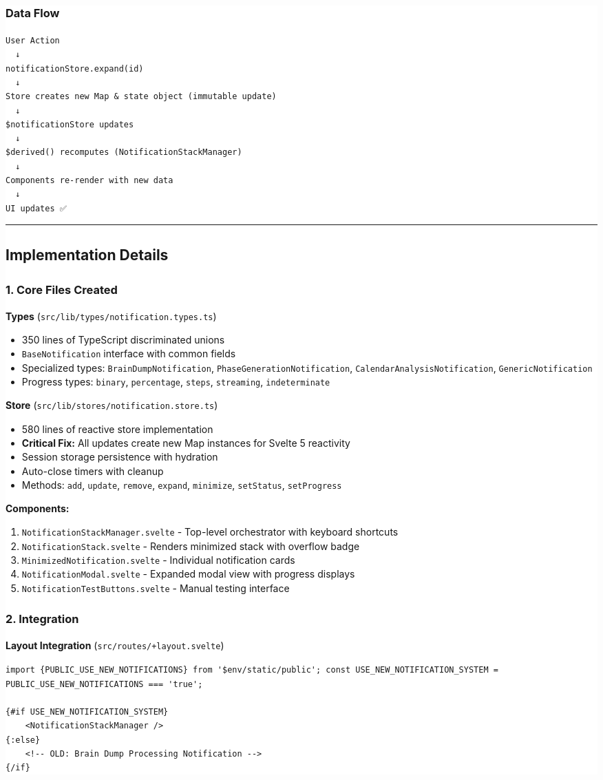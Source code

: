 ### Data Flow

```
User Action
  ↓
notificationStore.expand(id)
  ↓
Store creates new Map & state object (immutable update)
  ↓
$notificationStore updates
  ↓
$derived() recomputes (NotificationStackManager)
  ↓
Components re-render with new data
  ↓
UI updates ✅
```

---

## Implementation Details

### 1. Core Files Created

**Types** (`src/lib/types/notification.types.ts`)

- 350 lines of TypeScript discriminated unions
- `BaseNotification` interface with common fields
- Specialized types: `BrainDumpNotification`, `PhaseGenerationNotification`, `CalendarAnalysisNotification`, `GenericNotification`
- Progress types: `binary`, `percentage`, `steps`, `streaming`, `indeterminate`

**Store** (`src/lib/stores/notification.store.ts`)

- 580 lines of reactive store implementation
- **Critical Fix:** All updates create new Map instances for Svelte 5 reactivity
- Session storage persistence with hydration
- Auto-close timers with cleanup
- Methods: `add`, `update`, `remove`, `expand`, `minimize`, `setStatus`, `setProgress`

**Components:**

1. `NotificationStackManager.svelte` - Top-level orchestrator with keyboard shortcuts
2. `NotificationStack.svelte` - Renders minimized stack with overflow badge
3. `MinimizedNotification.svelte` - Individual notification cards
4. `NotificationModal.svelte` - Expanded modal view with progress displays
5. `NotificationTestButtons.svelte` - Manual testing interface

### 2. Integration

**Layout Integration** (`src/routes/+layout.svelte`)

```svelte
import {PUBLIC_USE_NEW_NOTIFICATIONS} from '$env/static/public'; const USE_NEW_NOTIFICATION_SYSTEM =
PUBLIC_USE_NEW_NOTIFICATIONS === 'true';

{#if USE_NEW_NOTIFICATION_SYSTEM}
	<NotificationStackManager />
{:else}
	<!-- OLD: Brain Dump Processing Notification -->
{/if}
```
